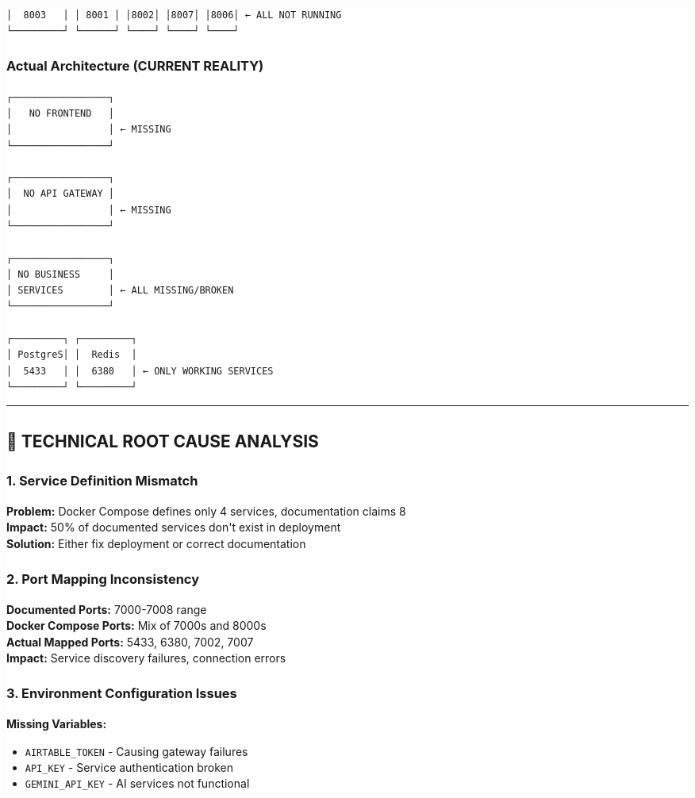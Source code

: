```
│  8003   │ │ 8001 │ │8002│ │8007│ │8006│ ← ALL NOT RUNNING
└─────────┘ └──────┘ └────┘ └────┘ └────┘
```

### Actual Architecture (CURRENT REALITY)
```
┌─────────────────┐
│   NO FRONTEND   │
│                 │ ← MISSING
└─────────────────┘

┌─────────────────┐  
│  NO API GATEWAY │
│                 │ ← MISSING
└─────────────────┘

┌─────────────────┐
│ NO BUSINESS     │
│ SERVICES        │ ← ALL MISSING/BROKEN
└─────────────────┘

┌─────────┐ ┌─────────┐
│ PostgreS│ │  Redis  │
│  5433   │ │  6380   │ ← ONLY WORKING SERVICES
└─────────┘ └─────────┘
```

---

## 🔧 TECHNICAL ROOT CAUSE ANALYSIS

### 1. Service Definition Mismatch

**Problem:** Docker Compose defines only 4 services, documentation claims 8  
**Impact:** 50% of documented services don't exist in deployment  
**Solution:** Either fix deployment or correct documentation

### 2. Port Mapping Inconsistency

**Documented Ports:** 7000-7008 range  
**Docker Compose Ports:** Mix of 7000s and 8000s  
**Actual Mapped Ports:** 5433, 6380, 7002, 7007  
**Impact:** Service discovery failures, connection errors

### 3. Environment Configuration Issues  

**Missing Variables:**
- `AIRTABLE_TOKEN` - Causing gateway failures
- `API_KEY` - Service authentication broken  
- `GEMINI_API_KEY` - AI services not functional
